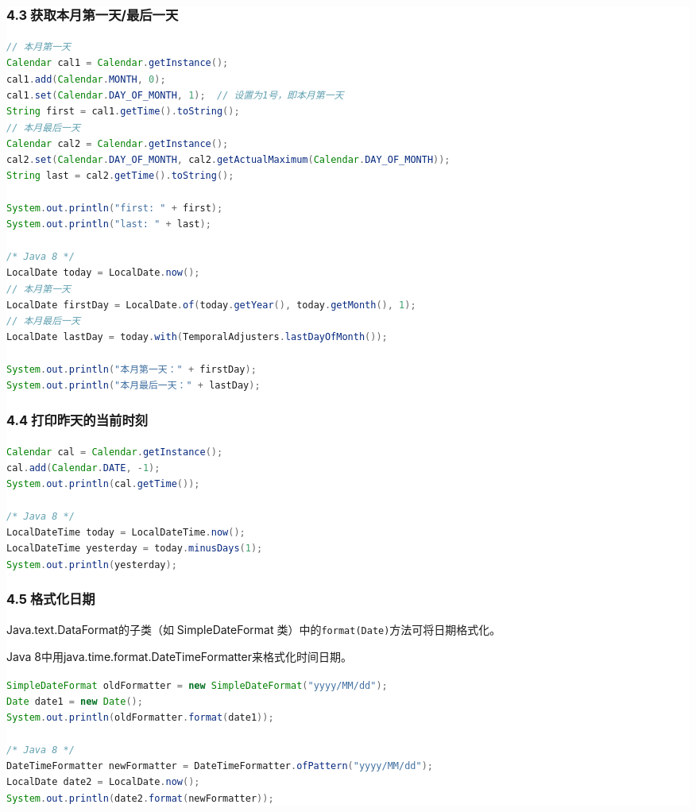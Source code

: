 
### 4.3 获取本月第一天/最后一天

```java
// 本月第一天
Calendar cal1 = Calendar.getInstance();
cal1.add(Calendar.MONTH, 0);
cal1.set(Calendar.DAY_OF_MONTH, 1);  // 设置为1号，即本月第一天
String first = cal1.getTime().toString();
// 本月最后一天
Calendar cal2 = Calendar.getInstance();
cal2.set(Calendar.DAY_OF_MONTH, cal2.getActualMaximum(Calendar.DAY_OF_MONTH));
String last = cal2.getTime().toString();

System.out.println("first: " + first);
System.out.println("last: " + last);

/* Java 8 */
LocalDate today = LocalDate.now();
// 本月第一天
LocalDate firstDay = LocalDate.of(today.getYear(), today.getMonth(), 1);
// 本月最后一天
LocalDate lastDay = today.with(TemporalAdjusters.lastDayOfMonth());

System.out.println("本月第一天：" + firstDay);
System.out.println("本月最后一天：" + lastDay);
```


### 4.4 打印昨天的当前时刻


```java
Calendar cal = Calendar.getInstance();
cal.add(Calendar.DATE, -1);
System.out.println(cal.getTime());

/* Java 8 */
LocalDateTime today = LocalDateTime.now();
LocalDateTime yesterday = today.minusDays(1);
System.out.println(yesterday);
```

### 4.5 格式化日期

Java.text.DataFormat的子类（如 SimpleDateFormat 类）中的`format(Date)`方法可将日期格式化。

Java 8中用java.time.format.DateTimeFormatter来格式化时间日期。

```java
SimpleDateFormat oldFormatter = new SimpleDateFormat("yyyy/MM/dd");
Date date1 = new Date();
System.out.println(oldFormatter.format(date1));

/* Java 8 */
DateTimeFormatter newFormatter = DateTimeFormatter.ofPattern("yyyy/MM/dd");
LocalDate date2 = LocalDate.now();
System.out.println(date2.format(newFormatter));
```



